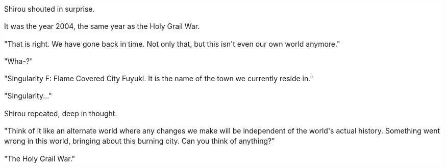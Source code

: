 Shirou shouted in surprise.

It was the year 2004, the same year as the Holy Grail War.

"That is right. We have gone back in time. Not only that, but this isn't even our own world anymore."

"Wha-?"

"Singularity F: Flame Covered City Fuyuki. It is the name of the town we currently reside in."

"Singularity..."

Shirou repeated, deep in thought.

"Think of it like an alternate world where any changes we make will be independent of the world's actual history. Something went wrong in this world, bringing about this burning city. Can you think of anything?"

"The Holy Grail War."
